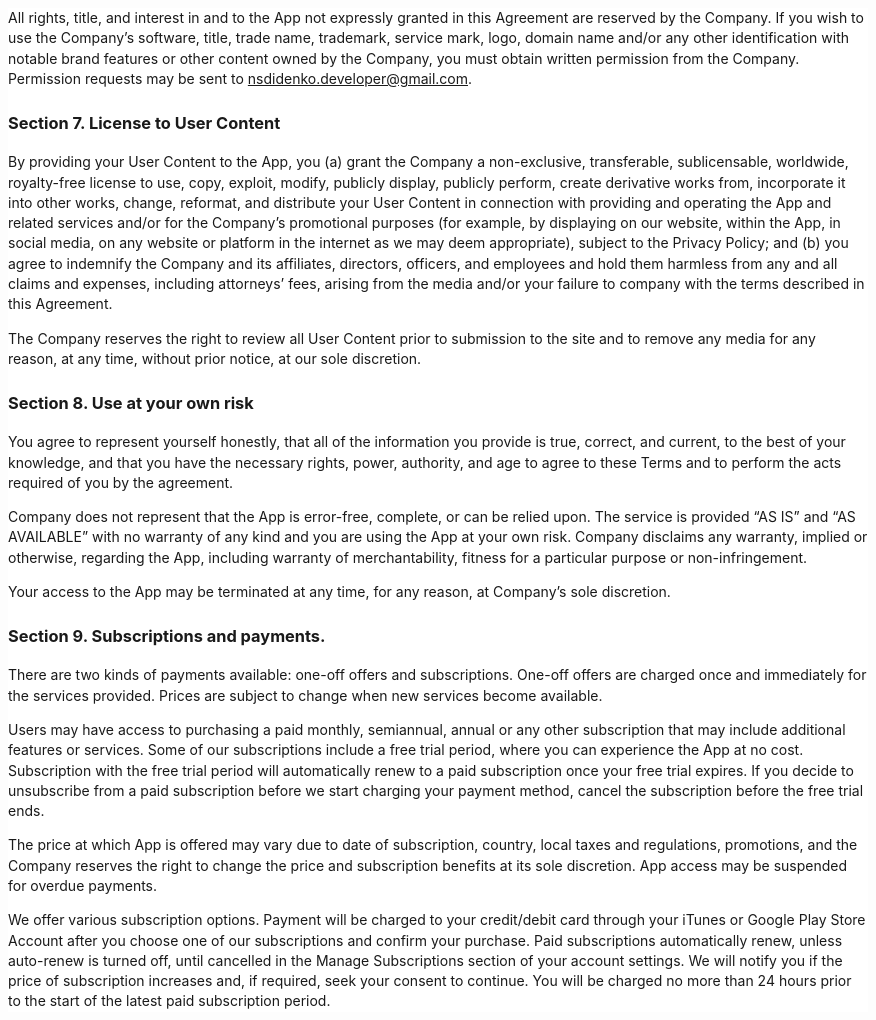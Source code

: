 All rights, title, and interest in and to the App not expressly granted in this Agreement are reserved by the Company. If you wish to use the Company’s software, title, trade name, trademark, service mark, logo, domain name and/or any other identification with notable brand features or other content owned by the Company, you must obtain written permission from the Company. Permission requests may be sent to nsdidenko.developer@gmail.com.

### Section 7. License to User Content

By providing your User Content to the App, you (a) grant the Company a non-exclusive, transferable, sublicensable, worldwide, royalty-free license to use, copy, exploit, modify, publicly display, publicly perform, create derivative works from, incorporate it into other works, change, reformat, and distribute your User Content in connection with providing and operating the App and related services and/or for the Company’s promotional purposes (for example, by displaying on our website, within the App, in social media, on any website or platform in the internet as we may deem appropriate), subject to the Privacy Policy; and (b) you agree to indemnify the Company and its affiliates, directors, officers, and employees and hold them harmless from any and all claims and expenses, including attorneys’ fees, arising from the media and/or your failure to company with the terms described in this Agreement.

The Company reserves the right to review all User Content prior to submission to the site and to remove any media for any reason, at any time, without prior notice, at our sole discretion.

### Section 8. Use at your own risk

You agree to represent yourself honestly, that all of the information you provide is true, correct, and current, to the best of your knowledge, and that you have the necessary rights, power, authority, and age to agree to these Terms and to perform the acts required of you by the agreement.

Company does not represent that the App is error-free, complete, or can be relied upon. The service is provided “AS IS” and “AS AVAILABLE” with no warranty of any kind and you are using the App at your own risk. Company disclaims any warranty, implied or otherwise, regarding the App, including warranty of merchantability, fitness for a particular purpose or non-infringement.

Your access to the App may be terminated at any time, for any reason, at Company’s sole discretion.

### Section 9. Subscriptions and payments.

There are two kinds of payments available: one-off offers and subscriptions. One-off offers are charged once and immediately for the services provided. Prices are subject to change when new services become available.

Users may have access to purchasing a paid monthly, semiannual, annual or any other subscription that may include additional features or services. Some of our subscriptions include a free trial period, where you can experience the App at no cost. Subscription with the free trial period will automatically renew to a paid subscription once your free trial expires. If you decide to unsubscribe from a paid subscription before we start charging your payment method, cancel the subscription before the free trial ends.

The price at which App is offered may vary due to date of subscription, country, local taxes and regulations, promotions, and the Company reserves the right to change the price and subscription benefits at its sole discretion. App access may be suspended for overdue payments.

We offer various subscription options. Payment will be charged to your credit/debit card through your iTunes or Google Play Store Account after you choose one of our subscriptions and confirm your purchase. Paid subscriptions automatically renew, unless auto-renew is turned off, until cancelled in the Manage Subscriptions section of your account settings. We will notify you if the price of subscription increases and, if required, seek your consent to continue. You will be charged no more than 24 hours prior to the start of the latest paid subscription period.
